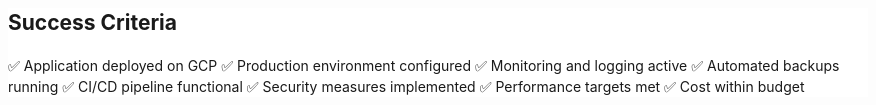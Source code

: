 ## Success Criteria
✅ Application deployed on GCP
✅ Production environment configured
✅ Monitoring and logging active
✅ Automated backups running
✅ CI/CD pipeline functional
✅ Security measures implemented
✅ Performance targets met
✅ Cost within budget